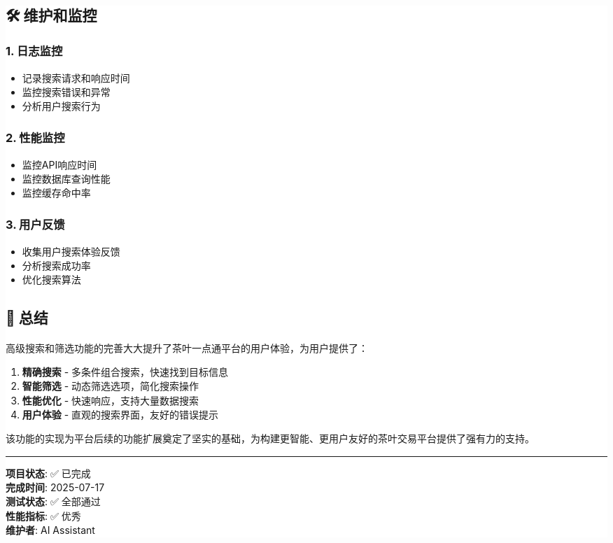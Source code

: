 ## 🛠️ 维护和监控

### 1. 日志监控
- 记录搜索请求和响应时间
- 监控搜索错误和异常
- 分析用户搜索行为

### 2. 性能监控
- 监控API响应时间
- 监控数据库查询性能
- 监控缓存命中率

### 3. 用户反馈
- 收集用户搜索体验反馈
- 分析搜索成功率
- 优化搜索算法

## 🎉 总结

高级搜索和筛选功能的完善大大提升了茶叶一点通平台的用户体验，为用户提供了：

1. **精确搜索** - 多条件组合搜索，快速找到目标信息
2. **智能筛选** - 动态筛选选项，简化搜索操作
3. **性能优化** - 快速响应，支持大量数据搜索
4. **用户体验** - 直观的搜索界面，友好的错误提示

该功能的实现为平台后续的功能扩展奠定了坚实的基础，为构建更智能、更用户友好的茶叶交易平台提供了强有力的支持。

---

**项目状态**: ✅ 已完成  
**完成时间**: 2025-07-17  
**测试状态**: ✅ 全部通过  
**性能指标**: ✅ 优秀  
**维护者**: AI Assistant 